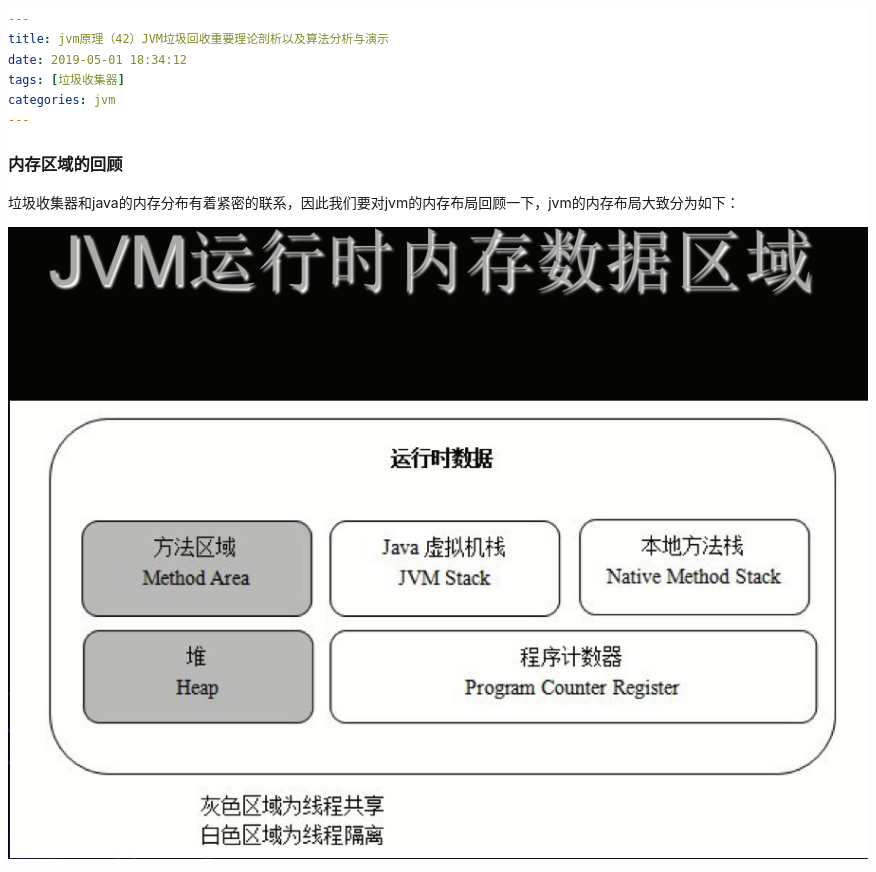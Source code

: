 ```yaml
---
title: jvm原理（42）JVM垃圾回收重要理论剖析以及算法分析与演示
date: 2019-05-01 18:34:12
tags: [垃圾收集器]
categories: jvm
---
```


### 内存区域的回顾
垃圾收集器和java的内存分布有着紧密的联系，因此我们要对jvm的内存布局回顾一下，jvm的内存布局大致分为如下：

![memarea](2019/05/01/jvm原理（42）JVM垃圾回收重要理论剖析以及算法分析与演示/memarea.png)